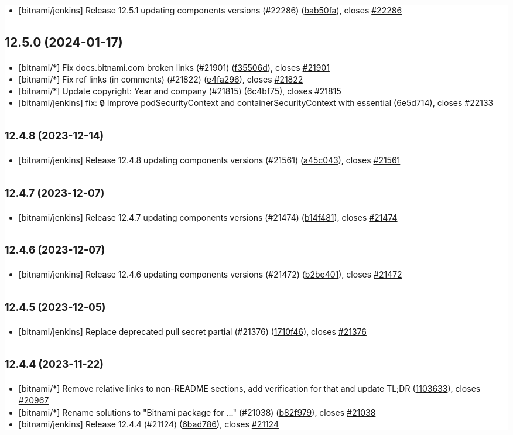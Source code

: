 * [bitnami/jenkins] Release 12.5.1 updating components versions (#22286) ([bab50fa](https://github.com/bitnami/charts/commit/bab50fa0e5417e354ec5d4529b7adece9e5f1291)), closes [#22286](https://github.com/bitnami/charts/issues/22286)

## 12.5.0 (2024-01-17)

* [bitnami/*] Fix docs.bitnami.com broken links (#21901) ([f35506d](https://github.com/bitnami/charts/commit/f35506d2dadee4f097986e7792df1f53ab215b5d)), closes [#21901](https://github.com/bitnami/charts/issues/21901)
* [bitnami/*] Fix ref links (in comments) (#21822) ([e4fa296](https://github.com/bitnami/charts/commit/e4fa296106b225cf8c82445727c675c7c725e380)), closes [#21822](https://github.com/bitnami/charts/issues/21822)
* [bitnami/*] Update copyright: Year and company (#21815) ([6c4bf75](https://github.com/bitnami/charts/commit/6c4bf75dec58fc7c9aee9f089777b1a858c17d5b)), closes [#21815](https://github.com/bitnami/charts/issues/21815)
* [bitnami/jenkins] fix: :lock: Improve podSecurityContext and containerSecurityContext with essential ([6e5d714](https://github.com/bitnami/charts/commit/6e5d7140b9cfa15f77a1d8617aa966bdf0c3fa54)), closes [#22133](https://github.com/bitnami/charts/issues/22133)

## <small>12.4.8 (2023-12-14)</small>

* [bitnami/jenkins] Release 12.4.8 updating components versions (#21561) ([a45c043](https://github.com/bitnami/charts/commit/a45c043cb1452c719bab8f90d25d3ddcedbea442)), closes [#21561](https://github.com/bitnami/charts/issues/21561)

## <small>12.4.7 (2023-12-07)</small>

* [bitnami/jenkins] Release 12.4.7 updating components versions (#21474) ([b14f481](https://github.com/bitnami/charts/commit/b14f481a90442c6cc08fd92a70f12519c5c4ab87)), closes [#21474](https://github.com/bitnami/charts/issues/21474)

## <small>12.4.6 (2023-12-07)</small>

* [bitnami/jenkins] Release 12.4.6 updating components versions (#21472) ([b2be401](https://github.com/bitnami/charts/commit/b2be401b22757c29b24afd5267b4c0024b014b8c)), closes [#21472](https://github.com/bitnami/charts/issues/21472)

## <small>12.4.5 (2023-12-05)</small>

* [bitnami/jenkins] Replace deprecated pull secret partial (#21376) ([1710f46](https://github.com/bitnami/charts/commit/1710f469a3a8c172cc91d7355fe804944aac2706)), closes [#21376](https://github.com/bitnami/charts/issues/21376)

## <small>12.4.4 (2023-11-22)</small>

* [bitnami/*] Remove relative links to non-README sections, add verification for that and update TL;DR ([1103633](https://github.com/bitnami/charts/commit/11036334d82df0490aa4abdb591543cab6cf7d7f)), closes [#20967](https://github.com/bitnami/charts/issues/20967)
* [bitnami/*] Rename solutions to "Bitnami package for ..." (#21038) ([b82f979](https://github.com/bitnami/charts/commit/b82f979e4fb63423fe6e2192c946d09d79c944fc)), closes [#21038](https://github.com/bitnami/charts/issues/21038)
* [bitnami/jenkins] Release 12.4.4 (#21124) ([6bad786](https://github.com/bitnami/charts/commit/6bad7869f2ed85d0f32a292c4fd2f82f31f7e984)), closes [#21124](https://github.com/bitnami/charts/issues/21124)
